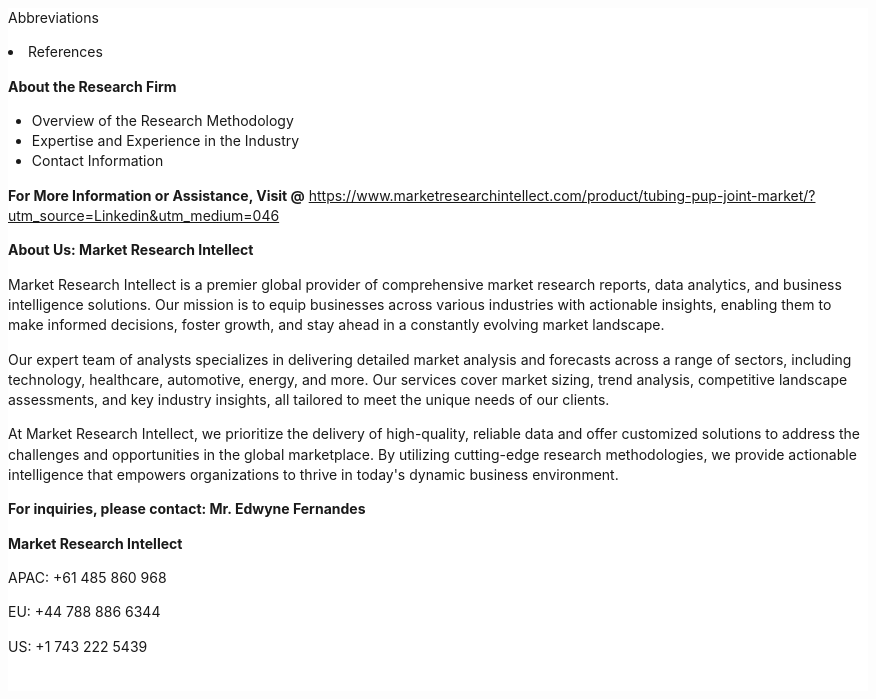 Abbreviations</li><li>References</li></ul><p><strong>About the Research Firm</strong></p><ul><li>Overview of the Research Methodology</li><li>Expertise and Experience in the Industry</li><li>Contact Information</li></ul></div><div class="article-main__content" data-test-id="publishing-text-block"><p><span class="font-[700]"><strong>For More Information or Assistance, Visit @</strong>&nbsp;<a href="https://www.marketresearchintellect.com/product/tubing-pup-joint-market/?utm_source=Linkedin&utm_medium=046">https://www.marketresearchintellect.com/product/tubing-pup-joint-market/?utm_source=Linkedin&utm_medium=046</a></span></p><p><strong>About Us: Market Research Intellect</strong></p><p>Market Research Intellect is a premier global provider of comprehensive market research reports, data analytics, and business intelligence solutions. Our mission is to equip businesses across various industries with actionable insights, enabling them to make informed decisions, foster growth, and stay ahead in a constantly evolving market landscape.</p><p>Our expert team of analysts specializes in delivering detailed market analysis and forecasts across a range of sectors, including technology, healthcare, automotive, energy, and more. Our services cover market sizing, trend analysis, competitive landscape assessments, and key industry insights, all tailored to meet the unique needs of our clients.</p><p>At Market Research Intellect, we prioritize the delivery of high-quality, reliable data and offer customized solutions to address the challenges and opportunities in the global marketplace. By utilizing cutting-edge research methodologies, we provide actionable intelligence that empowers organizations to thrive in today's dynamic business environment.</p><p><strong>For inquiries, please contact: Mr. Edwyne Fernandes</strong></p><p><strong>Market Research Intellect</strong></p><p>APAC: +61 485 860 968</p><p>EU: +44 788 886 6344</p><p>US: +1 743 222 5439</p></div><div class="article-main__content" data-test-id="publishing-text-block">&nbsp;</div>
